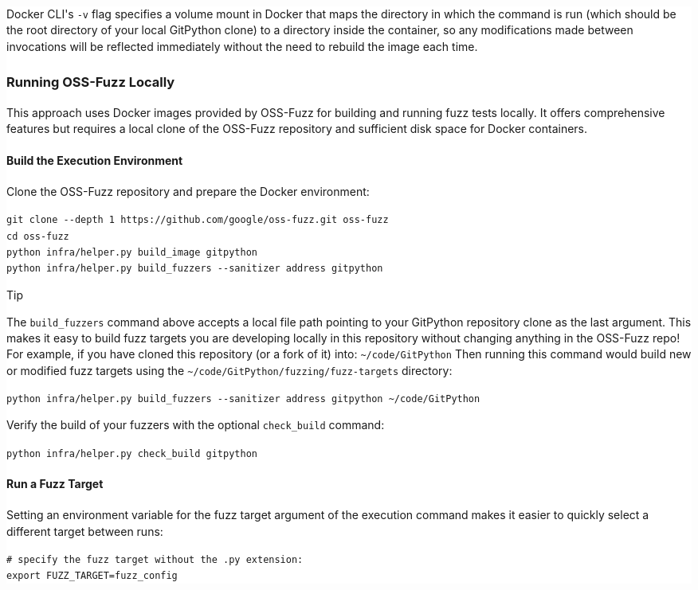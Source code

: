 Docker CLI's `-v` flag specifies a volume mount in Docker that maps the directory in which the command is run (which
should be the root directory of your local GitPython clone) to a directory inside the container, so any modifications
made between invocations will be reflected immediately without the need to rebuild the image each time.

### Running OSS-Fuzz Locally

This approach uses Docker images provided by OSS-Fuzz for building and running fuzz tests locally. It offers
comprehensive features but requires a local clone of the OSS-Fuzz repository and sufficient disk space for Docker
containers.

#### Build the Execution Environment

Clone the OSS-Fuzz repository and prepare the Docker environment:

```shell
git clone --depth 1 https://github.com/google/oss-fuzz.git oss-fuzz
cd oss-fuzz
python infra/helper.py build_image gitpython
python infra/helper.py build_fuzzers --sanitizer address gitpython
```

> [!TIP]
> The `build_fuzzers` command above accepts a local file path pointing to your GitPython repository clone as the last
> argument.
> This makes it easy to build fuzz targets you are developing locally in this repository without changing anything in
> the OSS-Fuzz repo!
> For example, if you have cloned this repository (or a fork of it) into: `~/code/GitPython`
> Then running this command would build new or modified fuzz targets using the `~/code/GitPython/fuzzing/fuzz-targets`
> directory:
> ```shell
> python infra/helper.py build_fuzzers --sanitizer address gitpython ~/code/GitPython
> ```

Verify the build of your fuzzers with the optional `check_build` command:

```shell
python infra/helper.py check_build gitpython
```

#### Run a Fuzz Target

Setting an environment variable for the fuzz target argument of the execution command makes it easier to quickly select
a different target between runs:

```shell
# specify the fuzz target without the .py extension:
export FUZZ_TARGET=fuzz_config
```


[oss-fuzz-repo]: https://github.com/google/oss-fuzz
[oss-fuzz-docs]: https://google.github.io/oss-fuzz
[oss-fuzz-issue-tracker]: https://bugs.chromium.org/p/oss-fuzz/issues/list?sort=-opened&can=1&q=proj:gitpython
[google-fuzzing-repo]: https://github.com/google/fuzzing
[atheris-repo]: https://github.com/google/atheris